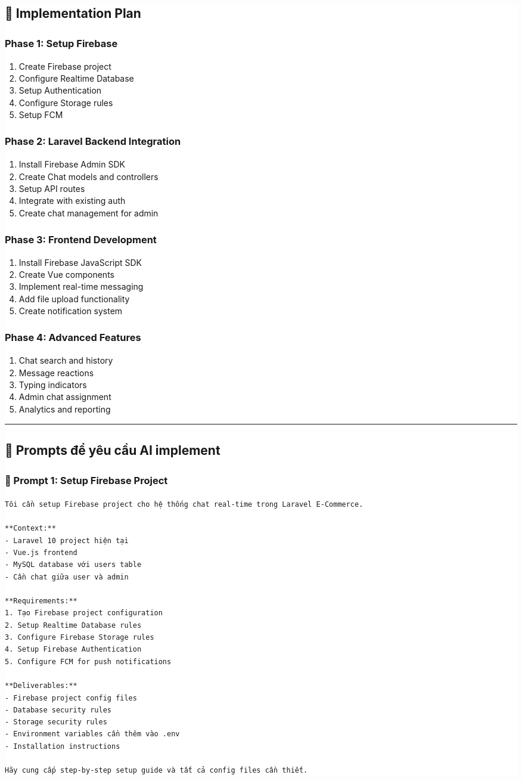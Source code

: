 
## 🔧 Implementation Plan

### Phase 1: Setup Firebase
1. Create Firebase project
2. Configure Realtime Database
3. Setup Authentication
4. Configure Storage rules
5. Setup FCM

### Phase 2: Laravel Backend Integration
1. Install Firebase Admin SDK
2. Create Chat models and controllers
3. Setup API routes
4. Integrate with existing auth
5. Create chat management for admin

### Phase 3: Frontend Development
1. Install Firebase JavaScript SDK
2. Create Vue components
3. Implement real-time messaging
4. Add file upload functionality
5. Create notification system

### Phase 4: Advanced Features
1. Chat search and history
2. Message reactions
3. Typing indicators
4. Admin chat assignment
5. Analytics and reporting

---

## 📝 Prompts để yêu cầu AI implement

### 🚀 Prompt 1: Setup Firebase Project
```
Tôi cần setup Firebase project cho hệ thống chat real-time trong Laravel E-Commerce. 

**Context:**
- Laravel 10 project hiện tại
- Vue.js frontend
- MySQL database với users table
- Cần chat giữa user và admin

**Requirements:**
1. Tạo Firebase project configuration
2. Setup Realtime Database rules
3. Configure Firebase Storage rules
4. Setup Firebase Authentication
5. Configure FCM for push notifications

**Deliverables:**
- Firebase project config files
- Database security rules
- Storage security rules
- Environment variables cần thêm vào .env
- Installation instructions

Hãy cung cấp step-by-step setup guide và tất cả config files cần thiết.
```
